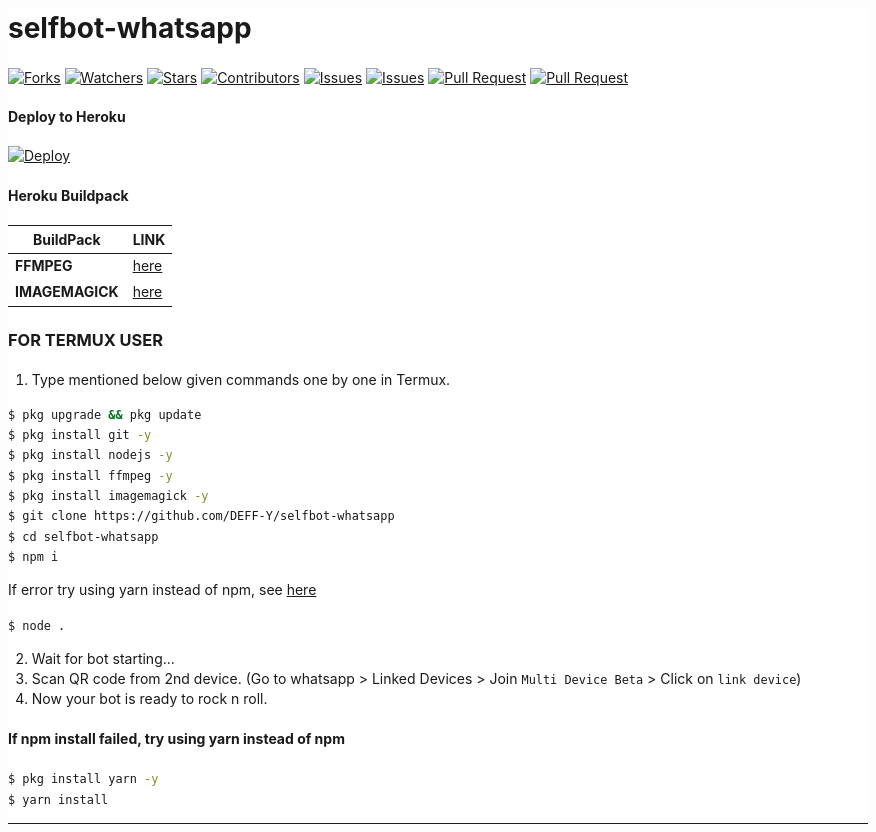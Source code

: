 # selfbot-whatsapp

<a href="https://github.com/DEFF-Y/selfbot-whatsapp/network/members"><img title="Forks" src="https://img.shields.io/github/forks/DEFF-Y/selfbot-whatsapp?label=Forks&color=blue&style=flat-square"></a>
<a href="https://github.com/DEFF-Y/selfbot-whatsapp/watchers"><img title="Watchers" src="https://img.shields.io/github/watchers/DEFF-Y/selfbot-whatsapp?label=Watchers&color=green&style=flat-square"></a>
<a href="https://github.com/DEFF-Y/selfbot-whatsapp/stargazers"><img title="Stars" src="https://img.shields.io/github/stars/DEFF-Y/selfbot-whatsapp?label=Stars&color=yellow&style=flat-square"></a>
<a href="https://github.com/DEFF-Y/selfbot-whatsapp/graphs/contributors"><img title="Contributors" src="https://img.shields.io/github/contributors/DEFF-Y/selfbot-whatsapp?label=Contributors&color=blue&style=flat-square"></a>
<a href="https://github.com/DEFF-Y/selfbot-whatsapp/issues"><img title="Issues" src="https://img.shields.io/github/issues/DEFF-Y/selfbot-whatsapp?label=Issues&color=success&style=flat-square"></a>
<a href="https://github.com/DEFF-Y/selfbot-whatsapp/issues?q=is%3Aissue+is%3Aclosed"><img title="Issues" src="https://img.shields.io/github/issues-closed/DEFF-Y/selfbot-whatsapp?label=Issues&color=red&style=flat-square"></a>
<a href="https://github.com/DEFF-Y/selfbot-whatsapp/pulls"><img title="Pull Request" src="https://img.shields.io/github/issues-pr/DEFF-Y/selfbot-whatsapp?label=PullRequest&color=success&style=flat-square"></a>
<a href="https://github.com/DEFF-Y/selfbot-whatsapp/pulls?q=is%3Apr+is%3Aclosed"><img title="Pull Request" src="https://img.shields.io/github/issues-pr-closed/DEFF-Y/selfbot-whatsapp?label=PullRequest&color=red&style=flat-square"></a>

#### Deploy to Heroku
[![Deploy](https://www.herokucdn.com/deploy/button.svg)](https://heroku.com/deploy?template=https://github.com/DEFF-Y/selfbot-whatsapp)

#### Heroku Buildpack
| BuildPack | LINK |
|--------|--------|
| **FFMPEG** |[here](https://github.com/jonathanong/heroku-buildpack-ffmpeg-latest) |
| **IMAGEMAGICK** | [here](https://github.com/DuckyTeam/heroku-buildpack-imagemagick) |

### FOR TERMUX USER
1. Type mentioned below given commands one by one in Termux.
```sh
$ pkg upgrade && pkg update
$ pkg install git -y
$ pkg install nodejs -y
$ pkg install ffmpeg -y
$ pkg install imagemagick -y
$ git clone https://github.com/DEFF-Y/selfbot-whatsapp 
$ cd selfbot-whatsapp
$ npm i 
```
If error try using yarn instead of npm, see [here](https://github.com/DEFF-Y/selfbot-whatsapp/tree/multi-device#if-npm-install-failed--try--using-yarn-instead-of-npm)
```sh
$ node .
```
2. Wait for bot starting...
3. Scan QR code from 2nd device. (Go to whatsapp > Linked Devices > Join `Multi Device Beta` > Click on `link device`)
4. Now your bot is ready to rock n roll.

#### If npm install failed, try using yarn instead of npm
```sh
$ pkg install yarn -y
$ yarn install
```
---------
